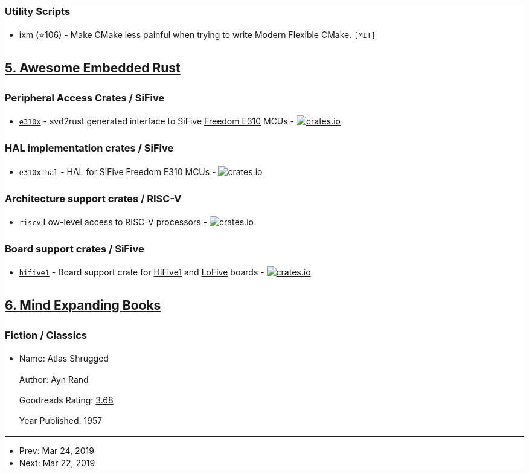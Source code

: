 ### Utility Scripts

*   [ixm (⭐106)](https://github.com/slurps-mad-rips/ixm) - Make CMake less painful when trying to write Modern Flexible CMake.  [`[MIT]`](https://opensource.org/licenses/MIT)

## [5. Awesome Embedded Rust](/content/rust-embedded/awesome-embedded-rust/README.md)

### Peripheral Access Crates / SiFive

*   [`e310x`](https://github.com/riscv-rust/e310x) - svd2rust generated interface to SiFive [Freedom E310](https://www.sifive.com/cores/e31) MCUs - [![crates.io](https://img.shields.io/crates/v/e310x.svg)](https://crates.io/crates/e310x)

### HAL implementation crates / SiFive

*   [`e310x-hal`](https://github.com/riscv-rust/e310x-hal) - HAL for SiFive [Freedom E310](https://www.sifive.com/cores/e31) MCUs - [![crates.io](https://img.shields.io/crates/v/e310x-hal.svg)](https://crates.io/crates/e310x-hal)

### Architecture support crates / RISC-V

*   [`riscv`](https://github.com/rust-embedded/riscv) Low-level access to RISC-V processors - [![crates.io](https://img.shields.io/crates/v/riscv.svg)](https://crates.io/crates/riscv)

### Board support crates / SiFive

*   [`hifive1`](https://github.com/riscv-rust/hifive1) - Board support crate for [HiFive1](https://www.sifive.com/boards/hifive1) and [LoFive](https://hackaday.io/project/26909-lofive) boards - [![crates.io](https://img.shields.io/crates/v/hifive.svg)](https://crates.io/crates/hifive)

## [6. Mind Expanding Books](/content/hackerkid/Mind-Expanding-Books/README.md)

### Fiction / Classics

- Name: Atlas Shrugged

  Author: Ayn Rand

  Goodreads Rating: [3.68](https://www.goodreads.com/book/show/9365.Atlas_Shrugged)

  Year Published: 1957



---

- Prev: [Mar 24, 2019](/content/2019/03/24/README.md)
- Next: [Mar 22, 2019](/content/2019/03/22/README.md)